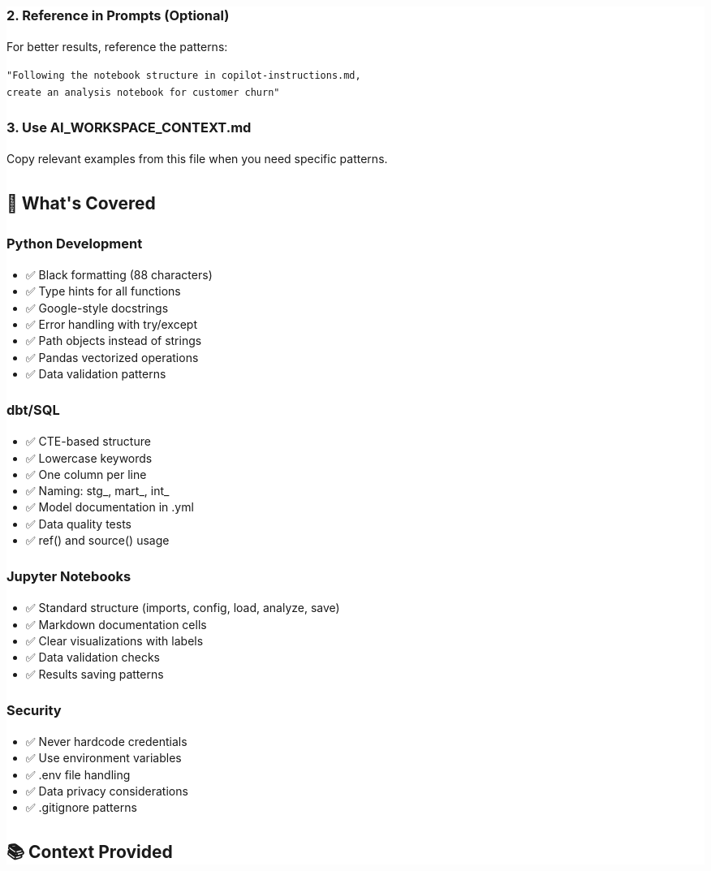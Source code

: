 ### 2. Reference in Prompts (Optional)

For better results, reference the patterns:

```
"Following the notebook structure in copilot-instructions.md,
create an analysis notebook for customer churn"
```

### 3. Use AI_WORKSPACE_CONTEXT.md

Copy relevant examples from this file when you need specific patterns.

## 🎨 What's Covered

### Python Development

- ✅ Black formatting (88 characters)
- ✅ Type hints for all functions
- ✅ Google-style docstrings
- ✅ Error handling with try/except
- ✅ Path objects instead of strings
- ✅ Pandas vectorized operations
- ✅ Data validation patterns

### dbt/SQL

- ✅ CTE-based structure
- ✅ Lowercase keywords
- ✅ One column per line
- ✅ Naming: stg_, mart_, int_
- ✅ Model documentation in .yml
- ✅ Data quality tests
- ✅ ref() and source() usage

### Jupyter Notebooks

- ✅ Standard structure (imports, config, load, analyze, save)
- ✅ Markdown documentation cells
- ✅ Clear visualizations with labels
- ✅ Data validation checks
- ✅ Results saving patterns

### Security

- ✅ Never hardcode credentials
- ✅ Use environment variables
- ✅ .env file handling
- ✅ Data privacy considerations
- ✅ .gitignore patterns

## 📚 Context Provided
